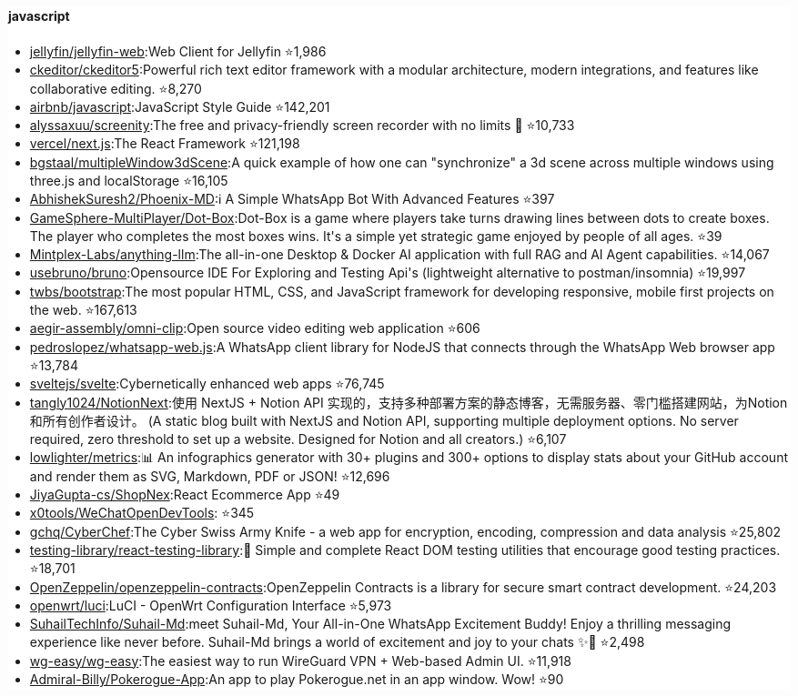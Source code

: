 #### javascript
* [jellyfin/jellyfin-web](https://github.com/jellyfin/jellyfin-web):Web Client for Jellyfin ⭐1,986
* [ckeditor/ckeditor5](https://github.com/ckeditor/ckeditor5):Powerful rich text editor framework with a modular architecture, modern integrations, and features like collaborative editing. ⭐8,270
* [airbnb/javascript](https://github.com/airbnb/javascript):JavaScript Style Guide ⭐142,201
* [alyssaxuu/screenity](https://github.com/alyssaxuu/screenity):The free and privacy-friendly screen recorder with no limits 🎥 ⭐10,733
* [vercel/next.js](https://github.com/vercel/next.js):The React Framework ⭐121,198
* [bgstaal/multipleWindow3dScene](https://github.com/bgstaal/multipleWindow3dScene):A quick example of how one can "synchronize" a 3d scene across multiple windows using three.js and localStorage ⭐16,105
* [AbhishekSuresh2/Phoenix-MD](https://github.com/AbhishekSuresh2/Phoenix-MD):ℹ️ A Simple WhatsApp Bot With Advanced Features ⭐397
* [GameSphere-MultiPlayer/Dot-Box](https://github.com/GameSphere-MultiPlayer/Dot-Box):Dot-Box is a game where players take turns drawing lines between dots to create boxes. The player who completes the most boxes wins. It's a simple yet strategic game enjoyed by people of all ages. ⭐39
* [Mintplex-Labs/anything-llm](https://github.com/Mintplex-Labs/anything-llm):The all-in-one Desktop & Docker AI application with full RAG and AI Agent capabilities. ⭐14,067
* [usebruno/bruno](https://github.com/usebruno/bruno):Opensource IDE For Exploring and Testing Api's (lightweight alternative to postman/insomnia) ⭐19,997
* [twbs/bootstrap](https://github.com/twbs/bootstrap):The most popular HTML, CSS, and JavaScript framework for developing responsive, mobile first projects on the web. ⭐167,613
* [aegir-assembly/omni-clip](https://github.com/aegir-assembly/omni-clip):Open source video editing web application ⭐606
* [pedroslopez/whatsapp-web.js](https://github.com/pedroslopez/whatsapp-web.js):A WhatsApp client library for NodeJS that connects through the WhatsApp Web browser app ⭐13,784
* [sveltejs/svelte](https://github.com/sveltejs/svelte):Cybernetically enhanced web apps ⭐76,745
* [tangly1024/NotionNext](https://github.com/tangly1024/NotionNext):使用 NextJS + Notion API 实现的，支持多种部署方案的静态博客，无需服务器、零门槛搭建网站，为Notion和所有创作者设计。 (A static blog built with NextJS and Notion API, supporting multiple deployment options. No server required, zero threshold to set up a website. Designed for Notion and all creators.) ⭐6,107
* [lowlighter/metrics](https://github.com/lowlighter/metrics):📊 An infographics generator with 30+ plugins and 300+ options to display stats about your GitHub account and render them as SVG, Markdown, PDF or JSON! ⭐12,696
* [JiyaGupta-cs/ShopNex](https://github.com/JiyaGupta-cs/ShopNex):React Ecommerce App ⭐49
* [x0tools/WeChatOpenDevTools](https://github.com/x0tools/WeChatOpenDevTools): ⭐345
* [gchq/CyberChef](https://github.com/gchq/CyberChef):The Cyber Swiss Army Knife - a web app for encryption, encoding, compression and data analysis ⭐25,802
* [testing-library/react-testing-library](https://github.com/testing-library/react-testing-library):🐐 Simple and complete React DOM testing utilities that encourage good testing practices. ⭐18,701
* [OpenZeppelin/openzeppelin-contracts](https://github.com/OpenZeppelin/openzeppelin-contracts):OpenZeppelin Contracts is a library for secure smart contract development. ⭐24,203
* [openwrt/luci](https://github.com/openwrt/luci):LuCI - OpenWrt Configuration Interface ⭐5,973
* [SuhailTechInfo/Suhail-Md](https://github.com/SuhailTechInfo/Suhail-Md):meet Suhail-Md, Your All-in-One WhatsApp Excitement Buddy! Enjoy a thrilling messaging experience like never before. Suhail-Md brings a world of excitement and joy to your chats ✨🤖 ⭐2,498
* [wg-easy/wg-easy](https://github.com/wg-easy/wg-easy):The easiest way to run WireGuard VPN + Web-based Admin UI. ⭐11,918
* [Admiral-Billy/Pokerogue-App](https://github.com/Admiral-Billy/Pokerogue-App):An app to play Pokerogue.net in an app window. Wow! ⭐90
